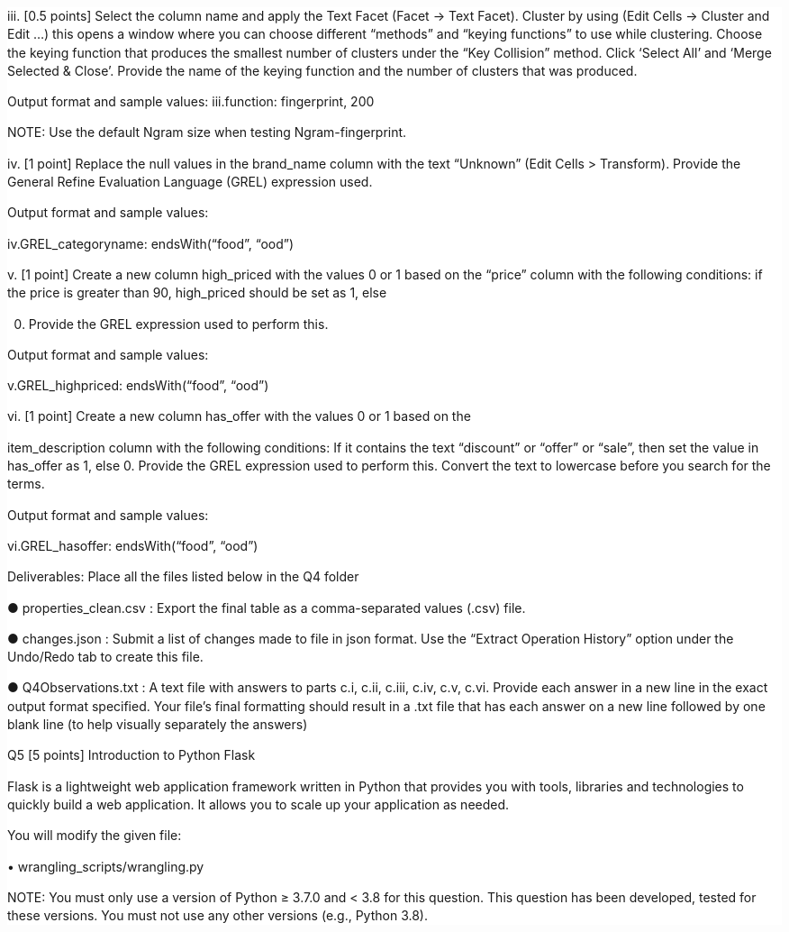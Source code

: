 iii. [0.5 points] Select the column name and apply the Text Facet (Facet → Text Facet). Cluster by using (Edit Cells → Cluster and Edit …) this opens a window where you can choose different “methods” and “keying functions” to use while clustering. Choose the keying function that produces the smallest number of clusters under the “Key Collision” method. Click ‘Select All’ and ‘Merge Selected &amp; Close’. Provide the name of the keying function and the number of clusters that was produced.

Output format and sample values: iii.function: fingerprint, 200

NOTE: Use the default Ngram size when testing Ngram-fingerprint.

iv. [1 point] Replace the null values in the brand_name column with the text “Unknown” (Edit Cells &gt; Transform). Provide the General Refine Evaluation Language (GREL) expression used.

Output format and sample values:

iv.GREL_categoryname: endsWith(“food”, “ood”)

v. [1 point] Create a new column high_priced with the values 0 or 1 based on the “price” column with the following conditions: if the price is greater than 90, high_priced should be set as 1, else

0. Provide the GREL expression used to perform this.

Output format and sample values:

v.GREL_highpriced: endsWith(“food”, “ood”)

vi. [1 point] Create a new column has_offer with the values 0 or 1 based on the

item_description column with the following conditions: If it contains the text “discount” or “offer” or “sale”, then set the value in has_offer as 1, else 0. Provide the GREL expression used to perform this. Convert the text to lowercase before you search for the terms.

Output format and sample values:

vi.GREL_hasoffer: endsWith(“food”, “ood”)

Deliverables: Place all the files listed below in the Q4 folder

● properties_clean.csv : Export the final table as a comma-separated values (.csv) file.

● changes.json : Submit a list of changes made to file in json format. Use the “Extract Operation History” option under the Undo/Redo tab to create this file.

● Q4Observations.txt : A text file with answers to parts c.i, c.ii, c.iii, c.iv, c.v, c.vi. Provide each answer in a new line in the exact output format specified. Your file’s final formatting should result in a .txt file that has each answer on a new line followed by one blank line (to help visually separately the answers)

Q5 [5 points] Introduction to Python Flask

Flask is a lightweight web application framework written in Python that provides you with tools, libraries and technologies to quickly build a web application. It allows you to scale up your application as needed.

You will modify the given file:

• wrangling_scripts/wrangling.py

NOTE: You must only use a version of Python ≥ 3.7.0 and &lt; 3.8 for this question. This question has been developed, tested for these versions. You must not use any other versions (e.g., Python 3.8).
